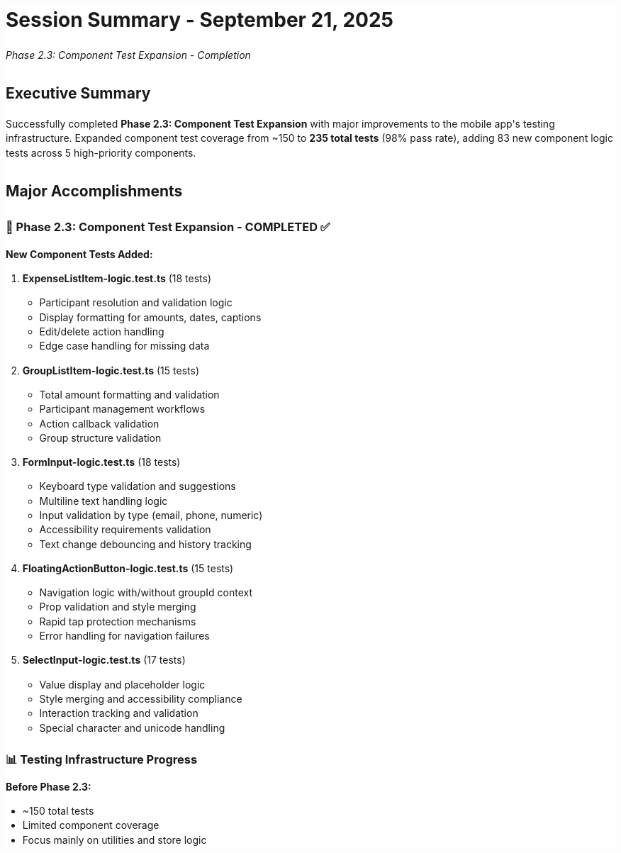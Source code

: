 # Session Summary - September 21, 2025
*Phase 2.3: Component Test Expansion - Completion*

## Executive Summary

Successfully completed **Phase 2.3: Component Test Expansion** with major improvements to the mobile app's testing infrastructure. Expanded component test coverage from ~150 to **235 total tests** (98% pass rate), adding 83 new component logic tests across 5 high-priority components.

## Major Accomplishments

### 🧪 Phase 2.3: Component Test Expansion - COMPLETED ✅

**New Component Tests Added:**
1. **ExpenseListItem-logic.test.ts** (18 tests)
   - Participant resolution and validation logic
   - Display formatting for amounts, dates, captions
   - Edit/delete action handling
   - Edge case handling for missing data

2. **GroupListItem-logic.test.ts** (15 tests)
   - Total amount formatting and validation
   - Participant management workflows
   - Action callback validation
   - Group structure validation

3. **FormInput-logic.test.ts** (18 tests)
   - Keyboard type validation and suggestions
   - Multiline text handling logic
   - Input validation by type (email, phone, numeric)
   - Accessibility requirements validation
   - Text change debouncing and history tracking

4. **FloatingActionButton-logic.test.ts** (15 tests)
   - Navigation logic with/without groupId context
   - Prop validation and style merging
   - Rapid tap protection mechanisms
   - Error handling for navigation failures

5. **SelectInput-logic.test.ts** (17 tests)
   - Value display and placeholder logic
   - Style merging and accessibility compliance
   - Interaction tracking and validation
   - Special character and unicode handling

### 📊 Testing Infrastructure Progress

**Before Phase 2.3:**
- ~150 total tests
- Limited component coverage
- Focus mainly on utilities and store logic
